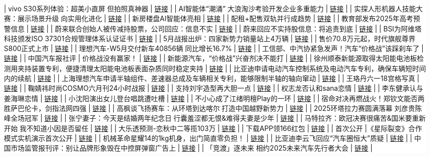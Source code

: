 | vivo S30系列体验：超美小直屏 但拍照真神器 | [链接](https://finance.sina.com.cn/tech/mobile/n/n/2025-05-29/doc-ineyfcxx8232486.shtml) |
| AI智能体“潮涌” 大浪淘沙考验开发企业多重能力 | [链接](https://finance.sina.com.cn/stock/relnews/cn/2025-05-30/doc-ineyhmtv8327493.shtml) |
| 实探人形机器人技能大赛：展示场景升级 向实用化进化 | [链接](https://finance.sina.com.cn/jjxw/2025-05-30/doc-ineyhwiq1313544.shtml) |
| 新房楼盘AI智能体亮相 | [链接](http://bj.leju.com/) |
| 配租+配售双轨并行成趋势 | [链接](https://bj.leju.com/news/2025-05-30/11147333015176092103075.shtml) |
| 教育部发布2025年高考预警信息 | [链接](https://edu.sina.com.cn/gaokao/2025-05-30/doc-ineyitny8619984.shtml) |
| 蔚来联合创始人被传减持股票，公司回应：信息不实 | [链接](https://finance.sina.com.cn/tech/roll/2025-06-02/doc-ineyrtui8006179.shtml) |
| 蔚来回应不实持股信息：将追责到底 | [链接](https://finance.sina.com.cn/tech/roll/2025-06-02/doc-ineyrtum4780635.shtml) |
| BSI为阿维塔科技颁发ISO 37301合规管理体系认证证书 | [链接](https://finance.sina.com.cn/roll/2025-06-02/doc-ineyrtuf9781409.shtml) |
| 5月战报出炉：四家新势力销量站上4万辆 | [链接](https://k.sina.com.cn/article_1733360754_6750fc7202001cs1y.html?from=finance) |
| 售价70.8万元起，时代旗舰尊界S800正式上市 | [链接](https://k.sina.com.cn/article_2780201277_a5b6813d00102sx84.html) |
| 理想汽车-W5月交付新车40856辆 同比增长16.7% | [链接](https://k.sina.com.cn/article_1704103183_65928d0f0200841t2.html?from=finance) |
| 工信部、中汽协紧急发声！汽车“价格战”该踩刹车了 | [链接](https://k.sina.com.cn/article_6115560351_16c840b9f027016tla.html?from=auto&subch=oauto) |
| 中国汽车报社评 \| 价格战没有赢家！ | [链接](https://k.sina.com.cn/article_1617264814_606580ae020029how.html?from=auto&subch=oauto) |
| 新能源汽车，“价格战”兴奋剂决不能打 | [链接](https://k.sina.com.cn/article_5328858693_13d9fee45020024wey.html?from=news&subch=onews) |
| 徐州顺泰新能源取得太阳能电池板检测用夹持装置专利，便捷清理太阳能电池板表面杂质同时稳定夹持 | [链接](https://k.sina.com.cn/article_1704103183_65928d0f0200841so.html?from=finance) |
| 比亚迪申请电动汽车控制系统及电动汽车专利，确保车辆短时间内的续航 | [链接](https://k.sina.com.cn/article_1704103183_65928d0f0200841i6.html?from=finance) |
| 上海理想汽车申请半轴组件、差速器总成及车辆相关专利，能够限制半轴的轴向窜动 | [链接](https://k.sina.com.cn/article_1704103183_65928d0f0200841oq.html?from=finance) |
| 王珞丹六一18宫格写真 | [链接](https://s.weibo.com/weibo?q=%E7%8E%8B%E7%8F%9E%E4%B8%B9%E5%85%AD%E4%B8%8018%E5%AE%AB%E6%A0%BC%E5%86%99%E7%9C%9F) |
| 鞠婧祎时尚COSMO六月刊24小时战报 | [链接](https://s.weibo.com/weibo?q=%E9%9E%A0%E5%A9%A7%E7%A5%8E%E6%97%B6%E5%B0%9ACOSMO%E5%85%AD%E6%9C%88%E5%88%8A24%E5%B0%8F%E6%97%B6%E6%88%98%E6%8A%A5) |
| 支持刘宇造型再大胆一点 | [链接](https://s.weibo.com/weibo?q=%23%E6%94%AF%E6%8C%81%E5%88%98%E5%AE%87%E9%80%A0%E5%9E%8B%E5%86%8D%E5%A4%A7%E8%83%86%E4%B8%80%E7%82%B9%23) |
| 权志龙否认和sana恋情 | [链接](https://weibo.com/1642591402/PuDnatpFf) |
| 李东健承认与姜海琳恋情 | [链接](https://weibo.com/1642591402/PuDhtDaN1) |
| 小沈阳演出女儿登台唱跳遭吐槽 | [链接](https://weibo.com/1642591402/PuwXXgKwd) |
| 不小心成了江绪明檀Play的一环 | [链接](https://weibo.com/1642591402/PuwC2n4Ao) |
| 宿命对决再燃战火！郑钦文能否两胜萨巴伦卡，剑指法网四强 | [链接](https://news.sina.cn/zt_d/subject-1747704074) |
| 高枫谈飞扬赛车：从环塔到达喀尔 打造中国越野新势力 | [链接](https://sports.sina.com.cn/motorracing/chinaracing/chinaye/2025-06-02/doc-ineyrtuf9776870.shtml) |
| 2025环塔拉力赛圆满落幕 刘彦贵陈峰全场冠军 | [链接](https://sports.sina.com.cn/motorracing/chinaracing/chinaye/2025-06-02/doc-ineyrtuf9770141.shtml) |
| 张宁妻子：今天是结婚两年纪念日 行囊羞涩都无恨&难得夫妻是少年 | [链接](https://k.sina.com.cn/article_2018499075_784fda0302002dh0s.html?from=sports&subch=osport) |
| 马特拉齐：欧冠决赛很痛苦&国米要重新开始 我不知道小因是否留任 | [链接](https://k.sina.com.cn/article_2018499075_784fda0302002dh0y.html?from=sports&subch=osport) |
| 大乐透预测-恋秋中二等揽103万 | [链接](https://lottery.sina.com.cn/number/?from=xw) |
| 下载APP领166红包 | [链接](https://lottery.sina.com.cn/ai/app/download/) |
| 首次公开 \|《星际裂变》合作模式实机演示首次公开 | [链接](http://games.sina.com.cn/o/n/2025-05-31/neymwmy7633838.shtml) |
| 机械革命星耀14的1kg机身，出门简直零负担！ | [链接](http://games.sina.com.cn/news/yw/2025-05-31/esports-ineymsei6902453.shtml) |
| 比亚迪李云飞回应“汽车圈恒大”质疑 | [链接](https://finance.sina.com.cn/nextauto/hydt/2025-05-30/doc-ineyipfe2843899.shtml) |
| 中国市场监管报刊评：别让品牌形象毁在中控屏弹窗广告上 | [链接](https://finance.sina.com.cn/nextauto/hydt/2025-05-29/doc-ineyfcxz5009698.shtml) |
| 「竞渡」逐未来 相约2025未来汽车先行者大会 | [链接](https://finance.sina.com.cn/nextauto/hydt/2025-05-26/doc-inexwhpf7958856.shtml) |